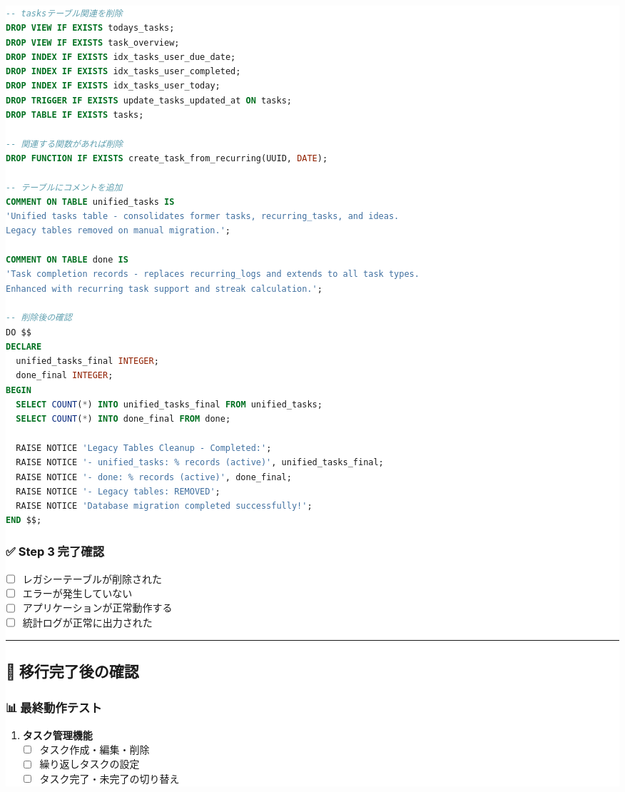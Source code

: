 ```sql
-- tasksテーブル関連を削除
DROP VIEW IF EXISTS todays_tasks;
DROP VIEW IF EXISTS task_overview;
DROP INDEX IF EXISTS idx_tasks_user_due_date;
DROP INDEX IF EXISTS idx_tasks_user_completed;
DROP INDEX IF EXISTS idx_tasks_user_today;
DROP TRIGGER IF EXISTS update_tasks_updated_at ON tasks;
DROP TABLE IF EXISTS tasks;

-- 関連する関数があれば削除
DROP FUNCTION IF EXISTS create_task_from_recurring(UUID, DATE);

-- テーブルにコメントを追加
COMMENT ON TABLE unified_tasks IS
'Unified tasks table - consolidates former tasks, recurring_tasks, and ideas.
Legacy tables removed on manual migration.';

COMMENT ON TABLE done IS
'Task completion records - replaces recurring_logs and extends to all task types.
Enhanced with recurring task support and streak calculation.';

-- 削除後の確認
DO $$
DECLARE
  unified_tasks_final INTEGER;
  done_final INTEGER;
BEGIN
  SELECT COUNT(*) INTO unified_tasks_final FROM unified_tasks;
  SELECT COUNT(*) INTO done_final FROM done;

  RAISE NOTICE 'Legacy Tables Cleanup - Completed:';
  RAISE NOTICE '- unified_tasks: % records (active)', unified_tasks_final;
  RAISE NOTICE '- done: % records (active)', done_final;
  RAISE NOTICE '- Legacy tables: REMOVED';
  RAISE NOTICE 'Database migration completed successfully!';
END $$;
```

### ✅ Step 3 完了確認
- [ ] レガシーテーブルが削除された
- [ ] エラーが発生していない
- [ ] アプリケーションが正常動作する
- [ ] 統計ログが正常に出力された

---

## 🎉 移行完了後の確認

### 📊 最終動作テスト
1. **タスク管理機能**
   - [ ] タスク作成・編集・削除
   - [ ] 繰り返しタスクの設定
   - [ ] タスク完了・未完了の切り替え
